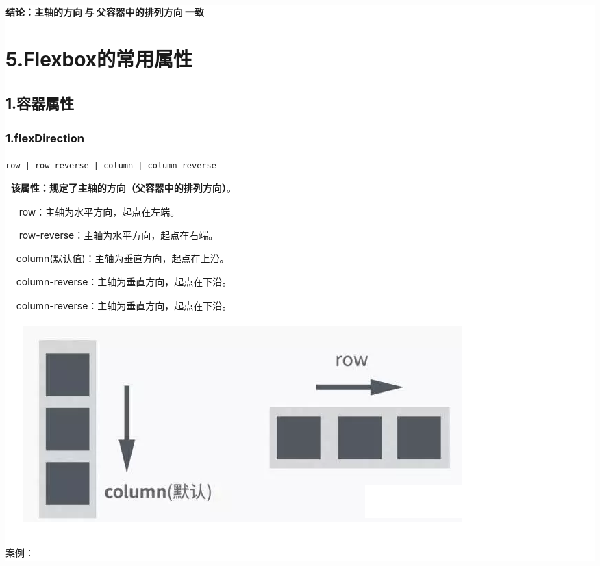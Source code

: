 **结论：主轴的方向  与  父容器中的排列方向  一致**

# 5.Flexbox的常用属性

## 1.容器属性

### 1.flexDirection

`row | row-reverse | column | column-reverse`

  **该属性：规定了主轴的方向（父容器中的排列方向）**。

     row：主轴为水平方向，起点在左端。

     row-reverse：主轴为水平方向，起点在右端。

    column(默认值)：主轴为垂直方向，起点在上沿。

    column-reverse：主轴为垂直方向，起点在下沿。

    column-reverse：主轴为垂直方向，起点在下沿。

    ![img](95.png)

案例：
